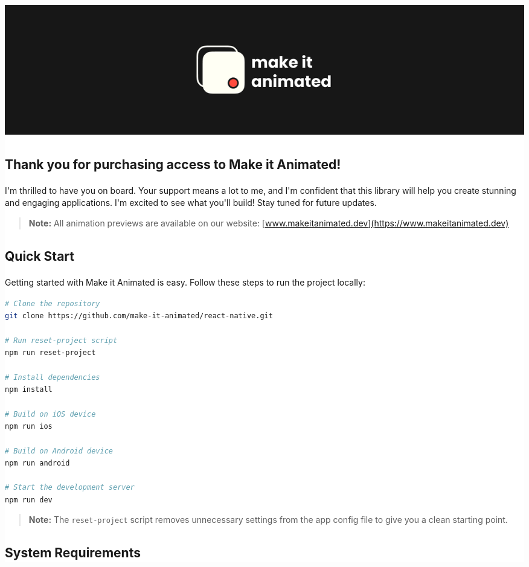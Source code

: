 <p align="center">
  <img src="./assets/images/misc/github-banner.png" alt="Make it Animated Logo" width="100%"/>
</p>

## Thank you for purchasing access to Make it Animated!

I'm thrilled to have you on board. Your support means a lot to me, and I'm confident that this library will help you create stunning and engaging applications. I'm excited to see what you'll build! Stay tuned for future updates.

> **Note:** All animation previews are available on our website: [www.makeitanimated.dev](https://www.makeitanimated.dev)

## Quick Start

Getting started with Make it Animated is easy. Follow these steps to run the project locally:

```bash
# Clone the repository
git clone https://github.com/make-it-animated/react-native.git

# Run reset-project script
npm run reset-project

# Install dependencies
npm install

# Build on iOS device
npm run ios

# Build on Android device
npm run android

# Start the development server
npm run dev
```

> **Note:** The `reset-project` script removes unnecessary settings from the app config file to give you a clean starting point.

## System Requirements
